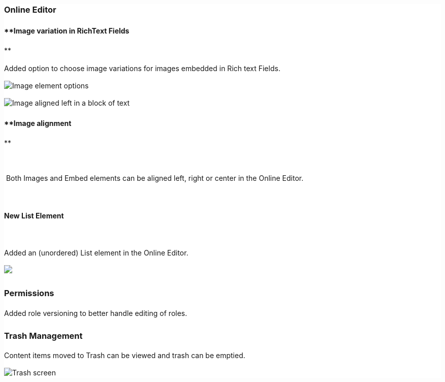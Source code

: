 ### <span class="confluence-link">**Online Editor**</span>

#### <span class="confluence-link">**Image variation in RichText Fields
**</span>

<span class="confluence-link">Added option to choose image variations for images embedded in Rich text Fields. </span>

<span class="confluence-link"><span class="confluence-embedded-file-wrapper confluence-embedded-manual-size"><img src="attachments/31430106/31430105.png" alt="Image element options" class="confluence-embedded-image" width="350" /></span></span>

<span class="confluence-link">
</span>

<span class="confluence-embedded-file-wrapper image-right-wrapper confluence-embedded-manual-size"><img src="attachments/31430106/31430103.png" alt="Image aligned left in a block of text" class="confluence-embedded-image image-right" height="250" /></span>

#### <span class="confluence-link"><span class="confluence-link">**Image alignment
**</span></span>

 

<span class="confluence-link"><span class="confluence-link"> </span>Both Images and Embed elements can be aligned left, right or center in the Online Editor.</span>

 

<span class="confluence-link">
</span>

#### New List Element
<span class="confluence-link"> </span>

<span class="confluence-link">Added an (unordered) List element in the Online Editor.</span>

<span class="confluence-link"><span class="confluence-embedded-file-wrapper"><img src="attachments/31430106/31430102.png" class="confluence-embedded-image" /></span>
</span>

<span class="confluence-link">
</span>

### <span class="confluence-link">Permissions
</span>

<span class="confluence-link"><span class="confluence-link">Added role versioning to better handle editing of roles.</span></span>

### <span class="confluence-link"><span class="confluence-link">Trash Management
</span></span>

<span class="confluence-link">Content items moved to Trash can be viewed and trash can be emptied.</span>

<span class="confluence-link"><span class="confluence-embedded-file-wrapper confluence-embedded-manual-size"><img src="attachments/31430106/31430104.png" alt="Trash screen" class="confluence-embedded-image" width="500" /></span>
</span>

